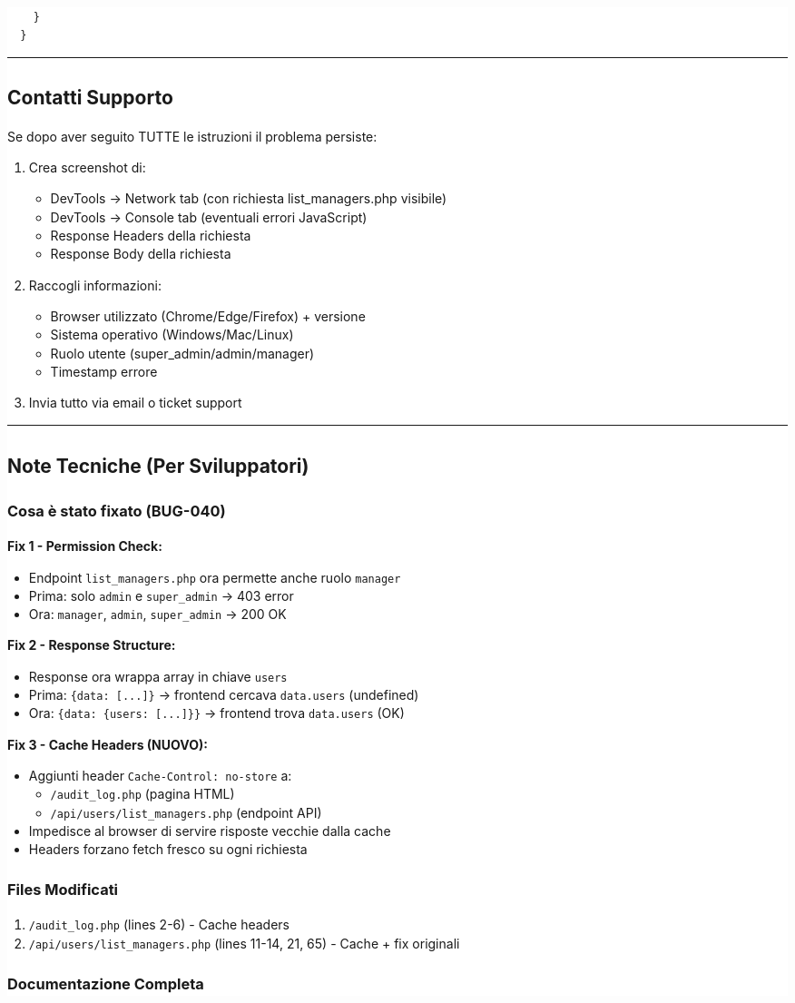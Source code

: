 ```
    }
  }
```

---

## Contatti Supporto

Se dopo aver seguito TUTTE le istruzioni il problema persiste:

1. Crea screenshot di:
   - DevTools → Network tab (con richiesta list_managers.php visibile)
   - DevTools → Console tab (eventuali errori JavaScript)
   - Response Headers della richiesta
   - Response Body della richiesta

2. Raccogli informazioni:
   - Browser utilizzato (Chrome/Edge/Firefox) + versione
   - Sistema operativo (Windows/Mac/Linux)
   - Ruolo utente (super_admin/admin/manager)
   - Timestamp errore

3. Invia tutto via email o ticket support

---

## Note Tecniche (Per Sviluppatori)

### Cosa è stato fixato (BUG-040)

**Fix 1 - Permission Check:**
- Endpoint `list_managers.php` ora permette anche ruolo `manager`
- Prima: solo `admin` e `super_admin` → 403 error
- Ora: `manager`, `admin`, `super_admin` → 200 OK

**Fix 2 - Response Structure:**
- Response ora wrappa array in chiave `users`
- Prima: `{data: [...]}` → frontend cercava `data.users` (undefined)
- Ora: `{data: {users: [...]}}` → frontend trova `data.users` (OK)

**Fix 3 - Cache Headers (NUOVO):**
- Aggiunti header `Cache-Control: no-store` a:
  - `/audit_log.php` (pagina HTML)
  - `/api/users/list_managers.php` (endpoint API)
- Impedisce al browser di servire risposte vecchie dalla cache
- Headers forzano fetch fresco su ogni richiesta

### Files Modificati

1. `/audit_log.php` (lines 2-6) - Cache headers
2. `/api/users/list_managers.php` (lines 11-14, 21, 65) - Cache + fix originali

### Documentazione Completa
